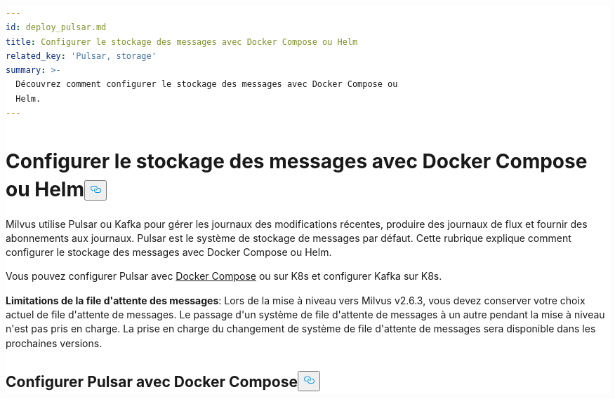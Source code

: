 ```yaml
---
id: deploy_pulsar.md
title: Configurer le stockage des messages avec Docker Compose ou Helm
related_key: 'Pulsar, storage'
summary: >-
  Découvrez comment configurer le stockage des messages avec Docker Compose ou
  Helm.
---
```

<h1 id="Configure-Message-Storage-with-Docker-Compose-or-Helm" class="common-anchor-header">Configurer le stockage des messages avec Docker Compose ou Helm<button data-href="#Configure-Message-Storage-with-Docker-Compose-or-Helm" class="anchor-icon" translate="no">
      <svg translate="no"
        aria-hidden="true"
        focusable="false"
        height="20"
        version="1.1"
        viewBox="0 0 16 16"
        width="16"
      >
        <path
          fill="#0092E4"
          fill-rule="evenodd"
          d="M4 9h1v1H4c-1.5 0-3-1.69-3-3.5S2.55 3 4 3h4c1.45 0 3 1.69 3 3.5 0 1.41-.91 2.72-2 3.25V8.59c.58-.45 1-1.27 1-2.09C10 5.22 8.98 4 8 4H4c-.98 0-2 1.22-2 2.5S3 9 4 9zm9-3h-1v1h1c1 0 2 1.22 2 2.5S13.98 12 13 12H9c-.98 0-2-1.22-2-2.5 0-.83.42-1.64 1-2.09V6.25c-1.09.53-2 1.84-2 3.25C6 11.31 7.55 13 9 13h4c1.45 0 3-1.69 3-3.5S14.5 6 13 6z"
        ></path>
      </svg>
    </button></h1><p>Milvus utilise Pulsar ou Kafka pour gérer les journaux des modifications récentes, produire des journaux de flux et fournir des abonnements aux journaux. Pulsar est le système de stockage de messages par défaut. Cette rubrique explique comment configurer le stockage des messages avec Docker Compose ou Helm.</p>
<p>Vous pouvez configurer Pulsar avec <a href="https://docs.docker.com/get-started/overview/">Docker Compose</a> ou sur K8s et configurer Kafka sur K8s.</p>
<div class="alert note">
<p><strong>Limitations de la file d'attente des messages</strong>: Lors de la mise à niveau vers Milvus v2.6.3, vous devez conserver votre choix actuel de file d'attente de messages. Le passage d'un système de file d'attente de messages à un autre pendant la mise à niveau n'est pas pris en charge. La prise en charge du changement de système de file d'attente de messages sera disponible dans les prochaines versions.</p>
</div>
<h2 id="Configure-Pulsar-with-Docker-Compose" class="common-anchor-header">Configurer Pulsar avec Docker Compose<button data-href="#Configure-Pulsar-with-Docker-Compose" class="anchor-icon" translate="no">
      <svg translate="no"
        aria-hidden="true"
        focusable="false"
        height="20"
        version="1.1"
        viewBox="0 0 16 16"
        width="16"
      >
        <path
          fill="#0092E4"
          fill-rule="evenodd"
          d="M4 9h1v1H4c-1.5 0-3-1.69-3-3.5S2.55 3 4 3h4c1.45 0 3 1.69 3 3.5 0 1.41-.91 2.72-2 3.25V8.59c.58-.45 1-1.27 1-2.09C10 5.22 8.98 4 8 4H4c-.98 0-2 1.22-2 2.5S3 9 4 9zm9-3h-1v1h1c1 0 2 1.22 2 2.5S13.98 12 13 12H9c-.98 0-2-1.22-2-2.5 0-.83.42-1.64 1-2.09V6.25c-1.09.53-2 1.84-2 3.25C6 11.31 7.55 13 9 13h4c1.45 0 3-1.69 3-3.5S14.5 6 13 6z"
        ></path>
      </svg>